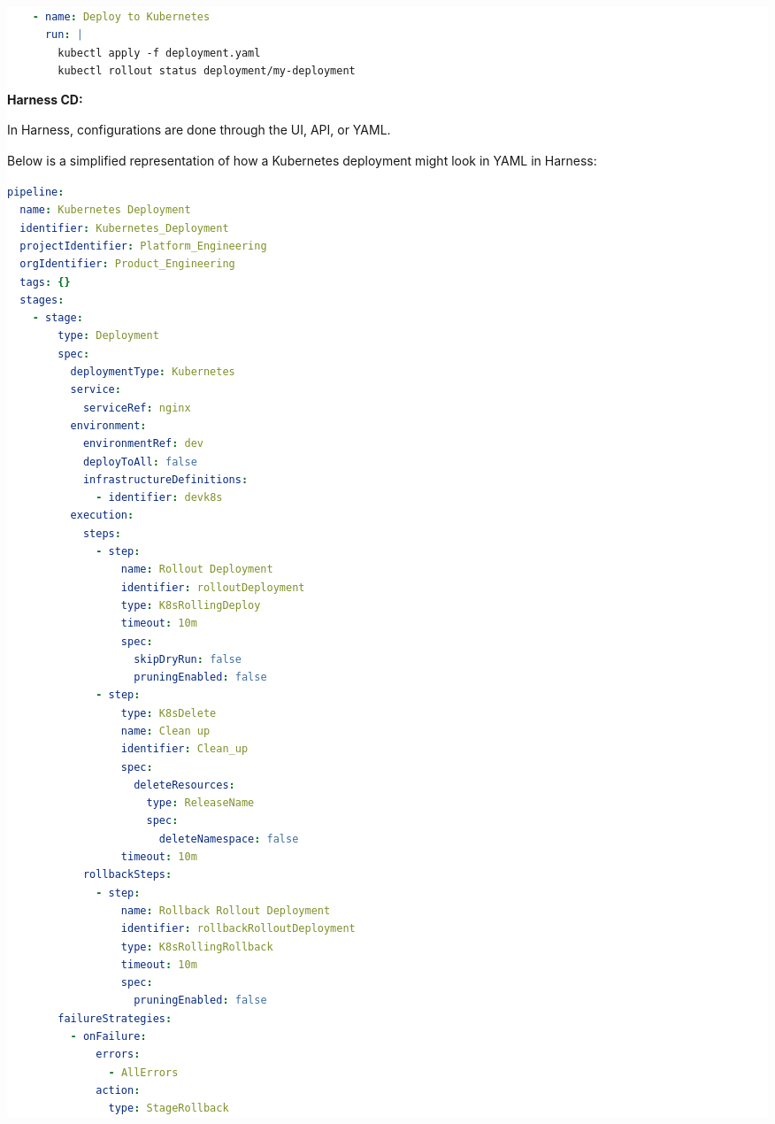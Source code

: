```yaml
    - name: Deploy to Kubernetes
      run: |
        kubectl apply -f deployment.yaml
        kubectl rollout status deployment/my-deployment
```

**Harness CD:**

In Harness, configurations are done through the UI, API, or YAML.

Below is a simplified representation of how a Kubernetes deployment might look in YAML in Harness:

```yaml
pipeline:
  name: Kubernetes Deployment
  identifier: Kubernetes_Deployment
  projectIdentifier: Platform_Engineering
  orgIdentifier: Product_Engineering
  tags: {}
  stages:
    - stage:
        type: Deployment
        spec:
          deploymentType: Kubernetes
          service:
            serviceRef: nginx
          environment:
            environmentRef: dev
            deployToAll: false
            infrastructureDefinitions:
              - identifier: devk8s
          execution:
            steps:
              - step:
                  name: Rollout Deployment
                  identifier: rolloutDeployment
                  type: K8sRollingDeploy
                  timeout: 10m
                  spec:
                    skipDryRun: false
                    pruningEnabled: false
              - step:
                  type: K8sDelete
                  name: Clean up
                  identifier: Clean_up
                  spec:
                    deleteResources:
                      type: ReleaseName
                      spec:
                        deleteNamespace: false
                  timeout: 10m
            rollbackSteps:
              - step:
                  name: Rollback Rollout Deployment
                  identifier: rollbackRolloutDeployment
                  type: K8sRollingRollback
                  timeout: 10m
                  spec:
                    pruningEnabled: false
        failureStrategies:
          - onFailure:
              errors:
                - AllErrors
              action:
                type: StageRollback
```